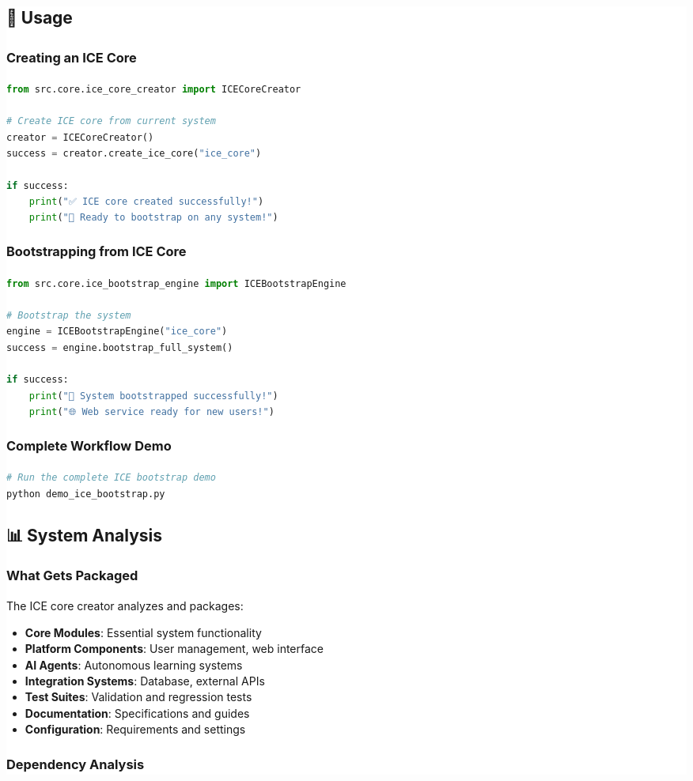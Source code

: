 ## 🚀 Usage

### **Creating an ICE Core**

```python
from src.core.ice_core_creator import ICECoreCreator

# Create ICE core from current system
creator = ICECoreCreator()
success = creator.create_ice_core("ice_core")

if success:
    print("✅ ICE core created successfully!")
    print("🚀 Ready to bootstrap on any system!")
```

### **Bootstrapping from ICE Core**

```python
from src.core.ice_bootstrap_engine import ICEBootstrapEngine

# Bootstrap the system
engine = ICEBootstrapEngine("ice_core")
success = engine.bootstrap_full_system()

if success:
    print("🎉 System bootstrapped successfully!")
    print("🌐 Web service ready for new users!")
```

### **Complete Workflow Demo**

```bash
# Run the complete ICE bootstrap demo
python demo_ice_bootstrap.py
```

## 📊 System Analysis

### **What Gets Packaged**

The ICE core creator analyzes and packages:

- **Core Modules**: Essential system functionality
- **Platform Components**: User management, web interface
- **AI Agents**: Autonomous learning systems
- **Integration Systems**: Database, external APIs
- **Test Suites**: Validation and regression tests
- **Documentation**: Specifications and guides
- **Configuration**: Requirements and settings

### **Dependency Analysis**
